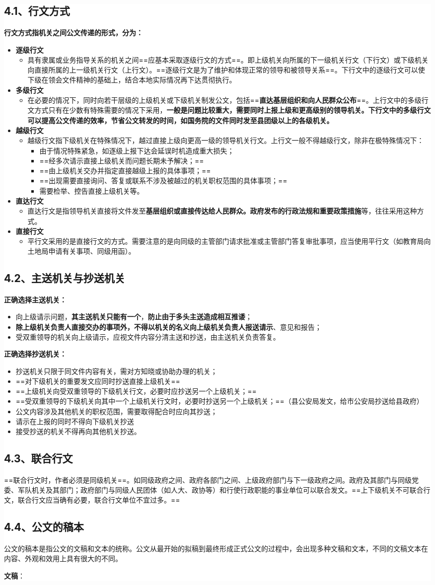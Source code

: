

## 4.1、行文方式

**行文方式指机关之间公文传递的形式，分为：**

- **逐级行文**
  - 具有隶属或业务指导关系的机关之间==应基本采取逐级行文的方式==。即上级机关向所属的下一级机关行文（下行文）或下级机关向直接所属的上一级机关行文（上行文）。==逐级行文是为了维护和体现正常的领导和被领导关系==。下行文中的逐级行文可以使下级在领会文件精神的基础上，结合本地实际情况再下达贯彻执行。
- **多级行文**
  - 在必要的情况下，同时向若干层级的上级机关或下级机关制发公文，包括==**直达基层组织和向人民群众公布**==。上行文中的多级行文方式只有在少数有特殊需要的情况下采用，**一般是问题比较重大，需要同时上报上级和更高级别的领导机关。下行文中的多级行文可以提高公文传递的效率，节省公文转发的时间，如国务院的文件同时发至县团级以上的各级机关。**
- **越级行文**
  - 越级行文指下级机关在特殊情况下，越过直接上级向更高一级的领导机关行文。上行文一般不得越级行文，除非在极特殊情况下：
    - 由于情况特殊紧急，如逐级上报下达会延误时机造成重大损失；
    - ==经多次请示直接上级机关而问题长期未予解决；==
    - ==由上级机关交办并指定直接越级上报的具体事项；==
    - ==出现需要直接询问、答复或联系不涉及被越过的机关职权范围的具体事项；==
    - 需要检举、控告直接上级机关等。
- **直达行文**
  - 直达行文是指领导机关直接将文件发至**基层组织或直接传达给人民群众。政府发布的行政法规和重要政策措施**等，往往采用这种方式。
- **直接行文**
  - 平行文采用的是直接行文的方式。需要注意的是向同级的主管部门请求批准或主管部门答复审批事项，应当使用平行文（如教育局向土地局申请有关事项、同级用函）。

## 4.2、主送机关与抄送机关

**正确选择主送机关：**

- 向上级请示问题，**其主送机关只能有一个**，**防止由于多头主送造成相互推诿**；
- **除上级机关负责人直接交办的事项外，不得以机关的名义向上级机关负责人报送请示**、意见和报告；
- 受双重领导的机关向上级请示，应视文件内容分清主送和抄送，由主送机关负责答复。

**正确选择抄送机关：**

- 抄送机关只限于同文件内容有关，需对方知晓或协助办理的机关；
- ==对下级机关的重要发文应同时抄送直接上级机关==
- ==上级机关向受双重领导的下级机关行文，必要时应抄送另一个上级机关；==
- ==受双重领导的下级机关向其中一个上级机关行文时，必要时抄送另一个上级机关；==（县公安局发文，给市公安局抄送给县政府）
- 公文内容涉及其他机关的职权范围，需要取得配合时应向其抄送；
- 请示在上报的同时不得向下级机关抄送
- 接受抄送的机关不得再向其他机关抄送。

## 4.3、联合行文

==联合行文时，作者必须是同级机关==。如同级政府之间、政府各部门之间、上级政府部门与下一级政府之间。政府及其部门与同级党委、军队机关及其部门；政府部门与同级人民团体（如人大、政协等）和行使行政职能的事业单位可以联合发文。==上下级机关不可联合行文，联合行文应当确有必要，联合行文单位不宜过多。==

## 4.4、公文的稿本

公文的稿本是指公文的文稿和文本的统称。公文从最开始的拟稿到最终形成正式公文的过程中，会出现多种文稿和文本，不同的文稿文本在内容、外观和效用上具有很大的不同。

**文稿**：
